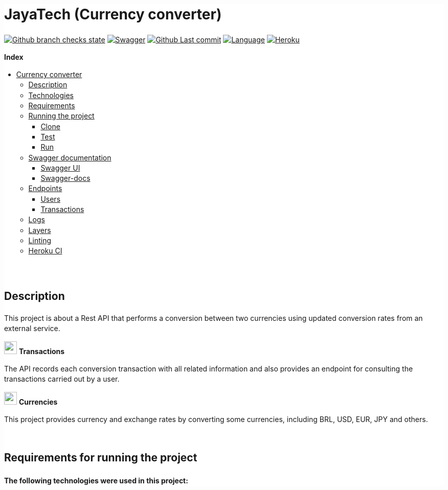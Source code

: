 <h1 id="converter">JayaTech (Currency converter)</h1>


[![Github branch checks state](https://img.shields.io/github/checks-status/IgorSouzaS/jayatech/master.svg)](     )
[![Swagger](https://img.shields.io/badge/swagger-valid-brightgreen.svg)](https://jayatech-test.heroku.com/swagger-ui)
[![Github Last commit](https://img.shields.io/github/last-commit/IgorsouzaS/jayatech.svg)](         )
[![Language](https://img.shields.io/github/languages/top/IgorsouzaS/jayatech.svg)](        )
[![Heroku](https://img.shields.io/badge/%E2%86%91_Deploy_to-Heroku-7056bf.svg)](https://jayatech-test.heroku.com/users)


**Index**

* [Currency converter](#converter)
    * [Description](#description)
    * [Technologies](#technologies)
    * [Requirements](#requirements)
    * [Running the project](#running)
        * [Clone](#clone)
        * [Test](#test)
        * [Run](#run)
    * [Swagger documentation](#swagger)
        * [Swagger UI](#swagger-ui)
        * [Swagger-docs](#swagger-docs)
   * [Endpoints](#endpoints)
        * [Users](#users)
        * [Transactions](#transactions)
   * [Logs](#logs)
   * [Layers](#layers)
   * [Linting](#linting)
   * [Heroku CI](#heroku-ci)

<br/>


<h2 id="description">Description</h2>

This project is about a Rest API that performs a conversion between two currencies using updated conversion rates from an external service.

<img src="https://cdn.icon-icons.com/icons2/618/PNG/512/Currency_Conversion_icon-icons.com_56682.png" height="25px" width="25px"/> **Transactions**

The API records each conversion transaction with all related information and also provides an endpoint for consulting the transactions carried out by a user.

<img src="https://cdn0.iconfinder.com/data/icons/currency-30/128/workspace_128-07-512.png" height="25px" width="25px"/> **Currencies**

This project provides currency and exchange rates by converting some currencies, including BRL, USD, EUR, JPY and others.
<br/><br/>


<h2 id="technologies">Requirements for running the project</h2>
<h4>The following technologies were used in this project:</h4>
